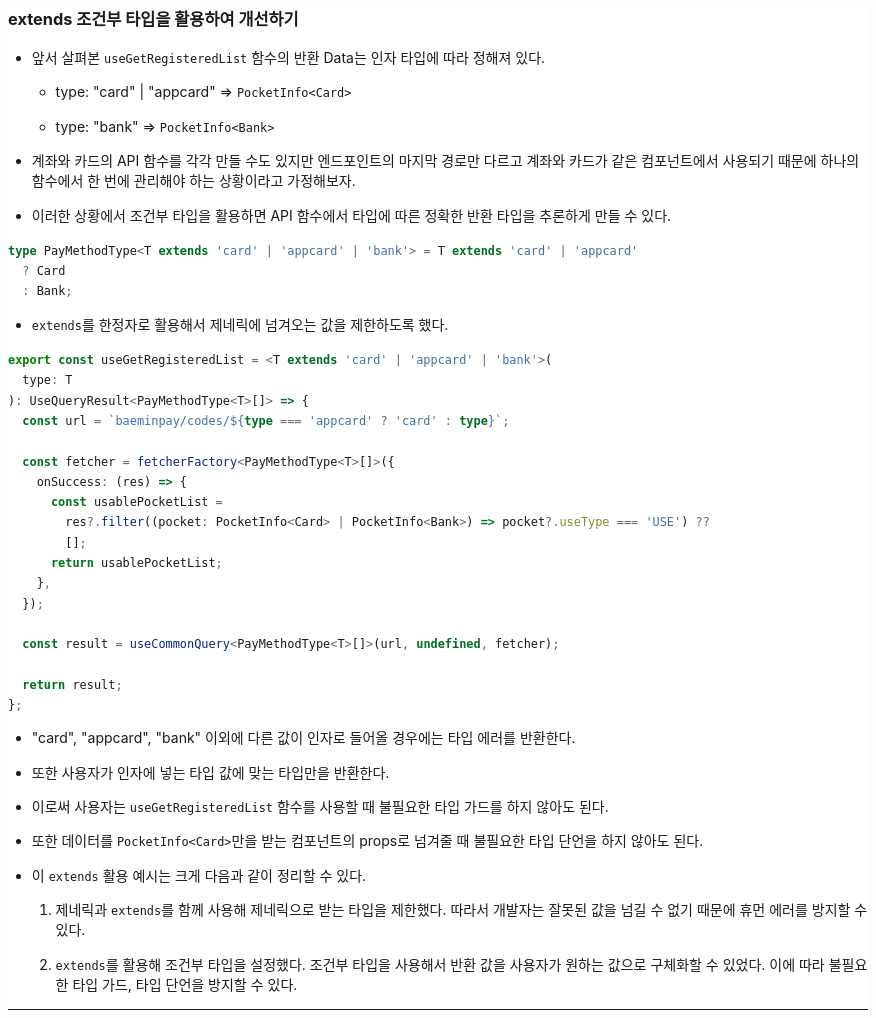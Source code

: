 ### extends 조건부 타입을 활용하여 개선하기

- 앞서 살펴본 `useGetRegisteredList` 함수의 반환 Data는 인자 타입에 따라 정해져 있다.

  - type: "card" | "appcard" => `PocketInfo<Card>`

  - type: "bank" => `PocketInfo<Bank>`

- 계좌와 카드의 API 함수를 각각 만들 수도 있지만 엔드포인트의 마지막 경로만 다르고 계좌와 카드가 같은 컴포넌트에서 사용되기 때문에 하나의 함수에서 한 번에 관리해야 하는 상황이라고 가정해보자.

- 이러한 상황에서 조건부 타입을 활용하면 API 함수에서 타입에 따른 정확한 반환 타입을 추론하게 만들 수 있다.

```ts
type PayMethodType<T extends 'card' | 'appcard' | 'bank'> = T extends 'card' | 'appcard'
  ? Card
  : Bank;
```

- `extends`를 한정자로 활용해서 제네릭에 넘겨오는 값을 제한하도록 했다.

```ts
export const useGetRegisteredList = <T extends 'card' | 'appcard' | 'bank'>(
  type: T
): UseQueryResult<PayMethodType<T>[]> => {
  const url = `baeminpay/codes/${type === 'appcard' ? 'card' : type}`;

  const fetcher = fetcherFactory<PayMethodType<T>[]>({
    onSuccess: (res) => {
      const usablePocketList =
        res?.filter((pocket: PocketInfo<Card> | PocketInfo<Bank>) => pocket?.useType === 'USE') ??
        [];
      return usablePocketList;
    },
  });

  const result = useCommonQuery<PayMethodType<T>[]>(url, undefined, fetcher);

  return result;
};
```

- "card", "appcard", "bank" 이외에 다른 값이 인자로 들어올 경우에는 타입 에러를 반환한다.

- 또한 사용자가 인자에 넣는 타입 값에 맞는 타입만을 반환한다.

- 이로써 사용자는 `useGetRegisteredList` 함수를 사용할 때 불필요한 타입 가드를 하지 않아도 된다.

- 또한 데이터를 `PocketInfo<Card>`만을 받는 컴포넌트의 props로 넘겨줄 때 불필요한 타입 단언을 하지 않아도 된다.

- 이 `extends` 활용 예시는 크게 다음과 같이 정리할 수 있다.

  1. 제네릭과 `extends`를 함께 사용해 제네릭으로 받는 타입을 제한했다. 따라서 개발자는 잘못된 값을 넘길 수 없기 때문에 휴먼 에러를 방지할 수 있다.

  2. `extends`를 활용해 조건부 타입을 설정했다. 조건부 타입을 사용해서 반환 값을 사용자가 원하는 값으로 구체화할 수 있었다. 이에 따라 불필요한 타입 가드, 타입 단언을 방지할 수 있다.

---
